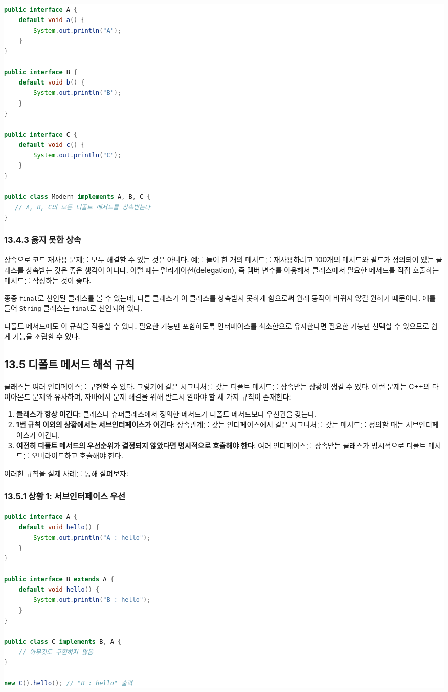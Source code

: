 ```java
public interface A {
    default void a() {
        System.out.println("A");
    }
}

public interface B { 
    default void b() {
        System.out.println("B");
    }
}

public interface C { 
    default void c() {
        System.out.println("C");
    }
}

public class Modern implements A, B, C {
   // A, B, C의 모든 디폴트 메서드를 상속받는다
}
```

### 13.4.3 옳지 못한 상속

상속으로 코드 재사용 문제를 모두 해결할 수 있는 것은 아니다. 예를 들어 한 개의 메서드를 재사용하려고 100개의 메서드와 필드가 정의되어 있는 클래스를 상속받는 것은 좋은 생각이 아니다. 이럴 때는 델리게이션(delegation), 즉 멤버 변수를 이용해서 클래스에서 필요한 메서드를 직접 호출하는 메서드를 작성하는 것이 좋다.

종종 `final`로 선언된 클래스를 볼 수 있는데, 다른 클래스가 이 클래스를 상속받지 못하게 함으로써 원래 동작이 바뀌지 않길 원하기 때문이다. 예를 들어 `String` 클래스는 `final`로 선언되어 있다.

디폴트 메서드에도 이 규칙을 적용할 수 있다. 필요한 기능만 포함하도록 인터페이스를 최소한으로 유지한다면 필요한 기능만 선택할 수 있으므로 쉽게 기능을 조립할 수 있다.

## 13.5 디폴트 메서드 해석 규칙

클래스는 여러 인터페이스를 구현할 수 있다. 그렇기에 같은 시그니처를 갖는 디폴트 메서드를 상속받는 상황이 생길 수 있다. 이런 문제는 C++의 다이아몬드 문제와 유사하며, 자바에서 문제 해결을 위해 반드시 알아야 할 세 가지 규칙이 존재한다:

1. **클래스가 항상 이긴다**: 클래스나 슈퍼클래스에서 정의한 메서드가 디폴트 메서드보다 우선권을 갖는다.
2. **1번 규칙 이외의 상황에서는 서브인터페이스가 이긴다**: 상속관계를 갖는 인터페이스에서 같은 시그니처를 갖는 메서드를 정의할 때는 서브인터페이스가 이긴다.
3. **여전히 디폴트 메서드의 우선순위가 결정되지 않았다면 명시적으로 호출해야 한다**: 여러 인터페이스를 상속받는 클래스가 명시적으로 디폴트 메서드를 오버라이드하고 호출해야 한다.

이러한 규칙을 실제 사례를 통해 살펴보자:

### 13.5.1 상황 1: 서브인터페이스 우선

```java
public interface A {
    default void hello() {
        System.out.println("A : hello");
    }
}

public interface B extends A {
    default void hello() {
        System.out.println("B : hello");
    }
}

public class C implements B, A {
    // 아무것도 구현하지 않음
}

new C().hello(); // "B : hello" 출력
```